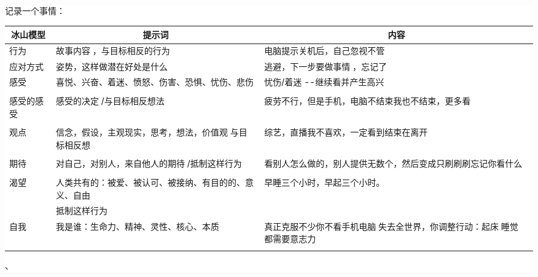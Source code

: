 记录一个事情：

| 冰山模型   | 提示词                                                 | 内容                                                         |
| ---------- | ------------------------------------------------------ | ------------------------------------------------------------ |
| 行为       | 故事内容 ，与目标相反的行为                            | 电脑提示关机后，自己忽视不管                                 |
| 应对方式   | 姿势，这样做潜在好处是什么                             | 逃避，下一步要做事情 ，忘记了                                |
| 感受       | 喜悦、兴奋、着迷、愤怒、伤害、恐惧、忧伤、悲伤         | 忧伤/着迷 --继续看并产生高兴                                 |
|            |                                                        |                                                              |
| 感受的感受 | 感受的决定 /与目标相反想法                             | 疲劳不行，但是手机，电脑不结束我也不结束，更多看             |
|            |                                                        |                                                              |
| 观点       | 信念，假设，主观现实，思考，想法，价值观 与目标相反想  | 综艺，直播我不喜欢，一定看到结束在离开                       |
|            |                                                        |                                                              |
| 期待       | 对自己，对别人，来自他人的期待 /抵制这样行为           | 看别人怎么做的，别人提供无数个，然后变成只刷刷刷忘记你看什么 |
|            |                                                        |                                                              |
| 渴望       | 人类共有的：被爱、被认可、被接纳、有目的的、意义、自由 | 早睡三个小时，早起三个小时。                                 |
|            | 抵制这样行为                                           |                                                              |
| 自我       | 我是谁：生命力、精神、灵性、核心、本质                 | 真正克服不少你不看手机电脑 失去全世界，你调整行动：起床 睡觉 都需要意志力 |
|            |                                                        |                                                              |

 

、
